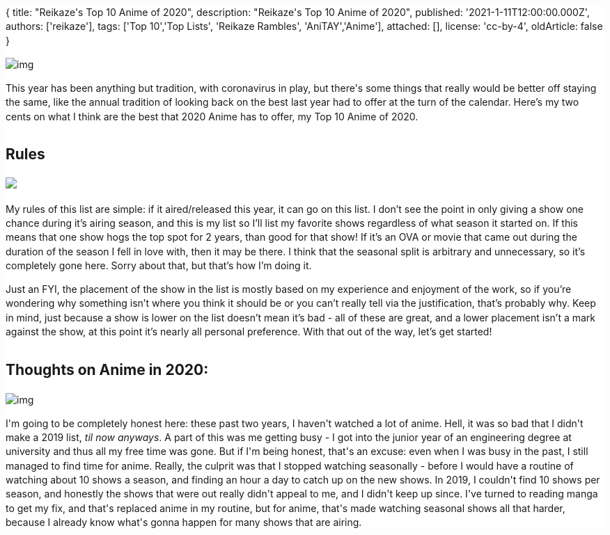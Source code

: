 {
    title: "Reikaze's Top 10 Anime of 2020",
    description: "Reikaze's Top 10 Anime of 2020",
    published: '2021-1-11T12:00:00.000Z',
    authors: ['reikaze'],
    tags: ['Top 10','Top Lists', 'Reikaze Rambles', 'AniTAY','Anime'],
    attached: [],
    license: 'cc-by-4',
    oldArticle: false
}

![img](https://i.imgur.com/N2fyiMp.png)

This year has been anything but tradition, with coronavirus in play, but there's some things that really would be better off staying the same, like the annual tradition of looking back on the best last year had to offer at the turn of the calendar. Here’s my two cents on what I think are the best that 2020 Anime has to offer, my Top 10 Anime of 2020. 

## Rules

![](https://i.imgur.com/DaQSLVF.jpg)

My rules of this list are simple: if it aired/released this year, it can go on this  list. I don’t see the point in only giving a show one chance during it’s airing season, and this is my list so I’ll  list my favorite shows regardless of what season it started on. If this means that one show hogs the top spot for 2 years, than good for that show! If it’s an OVA or movie that came out during the duration of the season I fell in  love with, then it may be there. I think that the seasonal split is arbitrary and unnecessary, so it’s completely gone here. Sorry about that, but that’s how I’m doing it.

Just an FYI, the placement of the show in the list is mostly based on my experience and enjoyment of the work, so if you’re wondering why something isn’t where you think it should be or you can’t really tell via the justification, that’s probably why. Keep in mind,  just because a show is lower on the list doesn’t mean it’s bad - all of these are great, and a lower placement isn’t a  mark against the show, at this point it’s nearly all personal preference. With that out of the way, let’s get started!

## Thoughts on Anime in 2020:

![img](https://i.imgur.com/OhD6gQR.jpg)

I'm going to be completely honest here: these past two years, I haven't watched a lot of anime. Hell, it was so bad that I didn't make a 2019 list, *til now anyways*. A part of this was me getting busy - I got into the junior year of an engineering degree at university and thus all my free time was gone. But if I'm being honest, that's an excuse: even when I was busy in the past, I still managed to find time for anime. Really, the culprit was that I stopped watching seasonally - before I would have a routine of watching about 10 shows a season, and finding an hour a day to catch up on the new shows. In 2019, I couldn't find 10 shows per season, and honestly the shows that were out really didn't appeal to me, and I didn't keep up since.  I've turned to reading manga to get my fix, and that's replaced anime in my routine, but for anime, that's made watching seasonal shows all that harder, because I already know what's gonna happen for many shows that are airing. 
